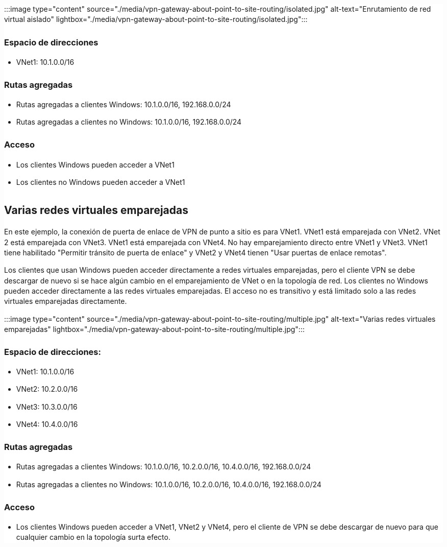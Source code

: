 :::image type="content" source="./media/vpn-gateway-about-point-to-site-routing/isolated.jpg" alt-text="Enrutamiento de red virtual aislado" lightbox="./media/vpn-gateway-about-point-to-site-routing/isolated.jpg":::

### <a name="address-space"></a>Espacio de direcciones

* VNet1: 10.1.0.0/16

### <a name="routes-added"></a>Rutas agregadas

* Rutas agregadas a clientes Windows: 10.1.0.0/16, 192.168.0.0/24

* Rutas agregadas a clientes no Windows: 10.1.0.0/16, 192.168.0.0/24

### <a name="access"></a>Acceso

* Los clientes Windows pueden acceder a VNet1

* Los clientes no Windows pueden acceder a VNet1

## <a name="multiple-peered-vnets"></a><a name="multipeered"></a>Varias redes virtuales emparejadas

En este ejemplo, la conexión de puerta de enlace de VPN de punto a sitio es para VNet1. VNet1 está emparejada con VNet2. VNet 2 está emparejada con VNet3. VNet1 está emparejada con VNet4. No hay emparejamiento directo entre VNet1 y VNet3. VNet1 tiene habilitado "Permitir tránsito de puerta de enlace" y VNet2 y VNet4 tienen "Usar puertas de enlace remotas".

Los clientes que usan Windows pueden acceder directamente a redes virtuales emparejadas, pero el cliente VPN se debe descargar de nuevo si se hace algún cambio en el emparejamiento de VNet o en la topología de red. Los clientes no Windows pueden acceder directamente a las redes virtuales emparejadas. El acceso no es transitivo y está limitado solo a las redes virtuales emparejadas directamente.

:::image type="content" source="./media/vpn-gateway-about-point-to-site-routing/multiple.jpg" alt-text="Varias redes virtuales emparejadas" lightbox="./media/vpn-gateway-about-point-to-site-routing/multiple.jpg":::

### <a name="address-space"></a>Espacio de direcciones:

* VNet1: 10.1.0.0/16

* VNet2: 10.2.0.0/16

* VNet3: 10.3.0.0/16

* VNet4: 10.4.0.0/16

### <a name="routes-added"></a>Rutas agregadas

* Rutas agregadas a clientes Windows: 10.1.0.0/16, 10.2.0.0/16, 10.4.0.0/16, 192.168.0.0/24

* Rutas agregadas a clientes no Windows: 10.1.0.0/16, 10.2.0.0/16, 10.4.0.0/16, 192.168.0.0/24

### <a name="access"></a>Acceso

* Los clientes Windows pueden acceder a VNet1, VNet2 y VNet4, pero el cliente de VPN se debe descargar de nuevo para que cualquier cambio en la topología surta efecto.
